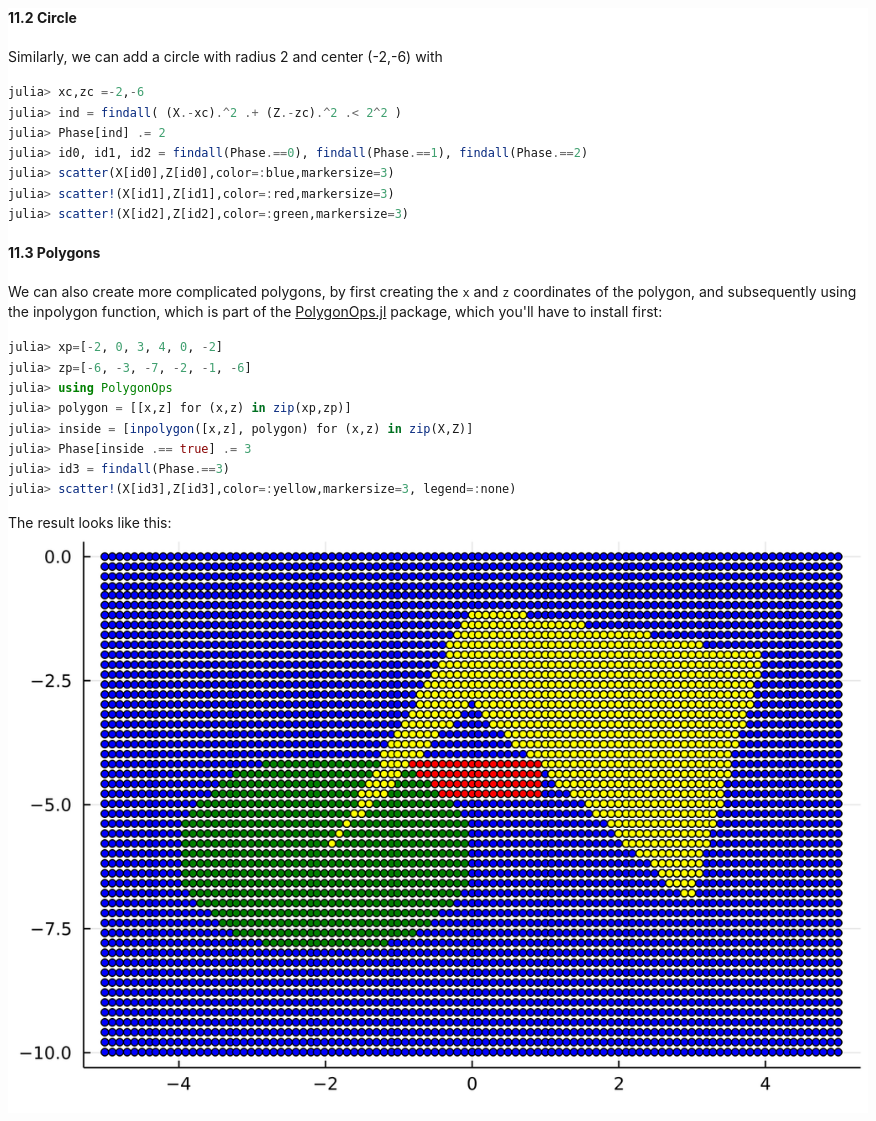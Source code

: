 #### 11.2 Circle
Similarly, we can add a circle with radius 2 and center (-2,-6) with
```julia
julia> xc,zc =-2,-6
julia> ind = findall( (X.-xc).^2 .+ (Z.-zc).^2 .< 2^2 )
julia> Phase[ind] .= 2
julia> id0, id1, id2 = findall(Phase.==0), findall(Phase.==1), findall(Phase.==2)
julia> scatter(X[id0],Z[id0],color=:blue,markersize=3)
julia> scatter!(X[id1],Z[id1],color=:red,markersize=3)
julia> scatter!(X[id2],Z[id2],color=:green,markersize=3)
```
#### 11.3 Polygons
We can also create more complicated polygons, by first creating the `x` and `z` coordinates of the polygon, and subsequently using the inpolygon function, which is part of the [PolygonOps.jl](https://github.com/JuliaGeometry/PolygonOps.jl) package, which you'll have to install first:
```julia
julia> xp=[-2, 0, 3, 4, 0, -2]
julia> zp=[-6, -3, -7, -2, -1, -6]
julia> using PolygonOps
julia> polygon = [[x,z] for (x,z) in zip(xp,zp)]
julia> inside = [inpolygon([x,z], polygon) for (x,z) in zip(X,Z)]
julia> Phase[inside .== true] .= 3
julia> id3 = findall(Phase.==3)
julia> scatter!(X[id3],Z[id3],color=:yellow,markersize=3, legend=:none)
```
The result looks like this:
![](Result_inpolygon.png)
